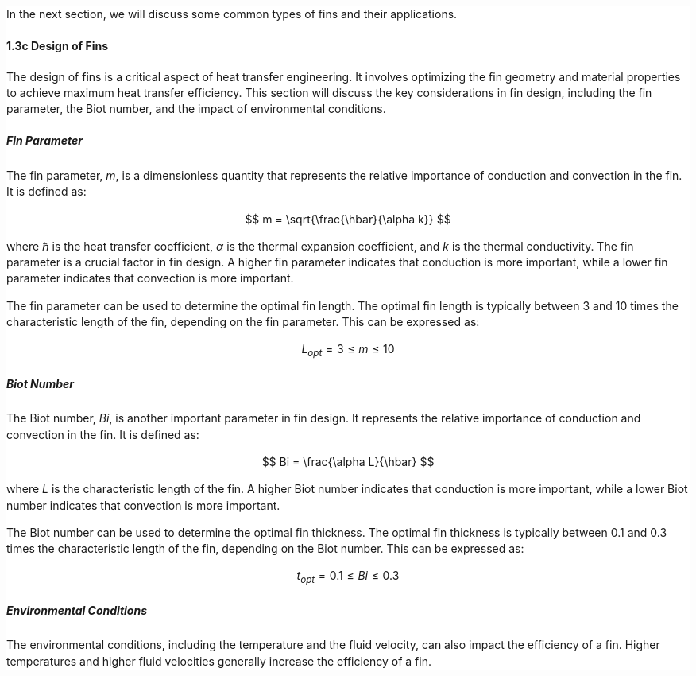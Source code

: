 In the next section, we will discuss some common types of fins and their applications.

#### 1.3c Design of Fins

The design of fins is a critical aspect of heat transfer engineering. It involves optimizing the fin geometry and material properties to achieve maximum heat transfer efficiency. This section will discuss the key considerations in fin design, including the fin parameter, the Biot number, and the impact of environmental conditions.

##### Fin Parameter

The fin parameter, $m$, is a dimensionless quantity that represents the relative importance of conduction and convection in the fin. It is defined as:

$$
m = \sqrt{\frac{\hbar}{\alpha k}}
$$

where $\hbar$ is the heat transfer coefficient, $\alpha$ is the thermal expansion coefficient, and $k$ is the thermal conductivity. The fin parameter is a crucial factor in fin design. A higher fin parameter indicates that conduction is more important, while a lower fin parameter indicates that convection is more important.

The fin parameter can be used to determine the optimal fin length. The optimal fin length is typically between 3 and 10 times the characteristic length of the fin, depending on the fin parameter. This can be expressed as:

$$
L_{opt} = 3 \leq m \leq 10
$$

##### Biot Number

The Biot number, $Bi$, is another important parameter in fin design. It represents the relative importance of conduction and convection in the fin. It is defined as:

$$
Bi = \frac{\alpha L}{\hbar}
$$

where $L$ is the characteristic length of the fin. A higher Biot number indicates that conduction is more important, while a lower Biot number indicates that convection is more important.

The Biot number can be used to determine the optimal fin thickness. The optimal fin thickness is typically between 0.1 and 0.3 times the characteristic length of the fin, depending on the Biot number. This can be expressed as:

$$
t_{opt} = 0.1 \leq Bi \leq 0.3
$$

##### Environmental Conditions

The environmental conditions, including the temperature and the fluid velocity, can also impact the efficiency of a fin. Higher temperatures and higher fluid velocities generally increase the efficiency of a fin.
